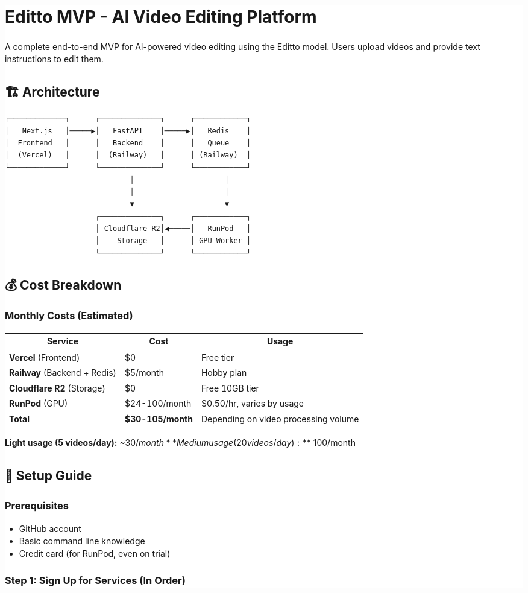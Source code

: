 # Editto MVP - AI Video Editing Platform

A complete end-to-end MVP for AI-powered video editing using the Editto model. Users upload videos and provide text instructions to edit them.

## 🏗️ Architecture

```
┌─────────────┐      ┌──────────────┐      ┌────────────┐
│   Next.js   │─────▶│   FastAPI    │─────▶│   Redis    │
│  Frontend   │      │   Backend    │      │   Queue    │
│  (Vercel)   │      │  (Railway)   │      │ (Railway)  │
└─────────────┘      └──────────────┘      └────────────┘
                             │                     │
                             │                     │
                             ▼                     ▼
                     ┌──────────────┐      ┌────────────┐
                     │ Cloudflare R2│◀─────│   RunPod   │
                     │    Storage   │      │ GPU Worker │
                     └──────────────┘      └────────────┘
```

## 💰 Cost Breakdown

### Monthly Costs (Estimated)

| Service | Cost | Usage |
|---------|------|-------|
| **Vercel** (Frontend) | $0 | Free tier |
| **Railway** (Backend + Redis) | $5/month | Hobby plan |
| **Cloudflare R2** (Storage) | $0 | Free 10GB tier |
| **RunPod** (GPU) | $24-100/month | $0.50/hr, varies by usage |
| **Total** | **$30-105/month** | Depending on video processing volume |

**Light usage (5 videos/day):** ~$30/month
**Medium usage (20 videos/day):** ~$100/month

## 🚀 Setup Guide

### Prerequisites

- GitHub account
- Basic command line knowledge
- Credit card (for RunPod, even on trial)

### Step 1: Sign Up for Services (In Order)
